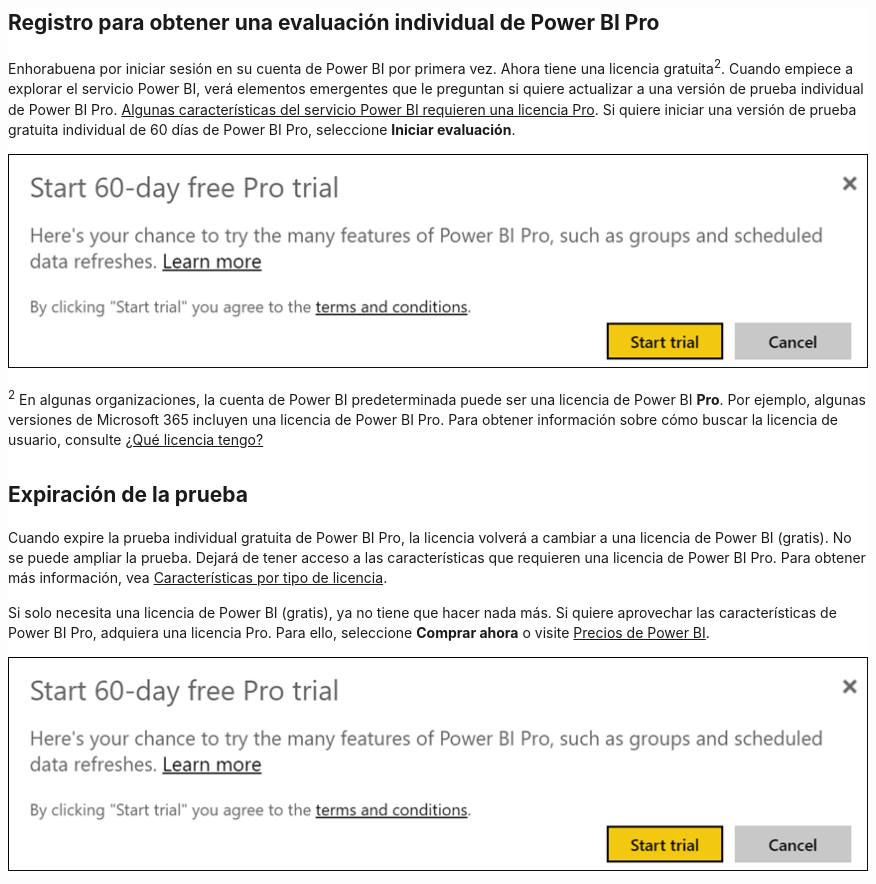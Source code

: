 ## <a name="sign-up-for-an-individual-trial-of-power-bi-pro"></a>Registro para obtener una evaluación individual de Power BI Pro
Enhorabuena por iniciar sesión en su cuenta de Power BI por primera vez. Ahora tiene una licencia gratuita<sup>2</sup>. Cuando empiece a explorar el servicio Power BI, verá elementos emergentes que le preguntan si quiere actualizar a una versión de prueba individual de Power BI Pro. [Algunas características del servicio Power BI requieren una licencia Pro](../consumer/end-user-license.md). Si quiere iniciar una versión de prueba gratuita individual de 60 días de Power BI Pro, seleccione **Iniciar evaluación**.  

![Captura de pantalla del servicio Power BI en la que se muestra el cuadro de diálogo Prueba de Power BI.](media/service-self-service-signup-for-power-bi/power-bi-start-trial.png)

<sup>2</sup> En algunas organizaciones, la cuenta de Power BI predeterminada puede ser una licencia de Power BI **Pro**. Por ejemplo, algunas versiones de Microsoft 365 incluyen una licencia de Power BI Pro. Para obtener información sobre cómo buscar la licencia de usuario, consulte [¿Qué licencia tengo?](../consumer/end-user-license.md)

## <a name="trial-expiration"></a>Expiración de la prueba

Cuando expire la prueba individual gratuita de Power BI Pro, la licencia volverá a cambiar a una licencia de Power BI (gratis). No se puede ampliar la prueba. Dejará de tener acceso a las características que requieren una licencia de Power BI Pro. Para obtener más información, vea [Características por tipo de licencia](service-features-license-type.md).

Si solo necesita una licencia de Power BI (gratis), ya no tiene que hacer nada más. Si quiere aprovechar las características de Power BI Pro, adquiera una licencia Pro. Para ello, seleccione **Comprar ahora** o visite [Precios de Power BI](https://powerbi.microsoft.com/pricing).

![Captura de pantalla del servicio Power BI en la que se muestra el cuadro de diálogo Prueba de Power BI.](media/service-self-service-signup-for-power-bi/power-bi-start-trial.png)
